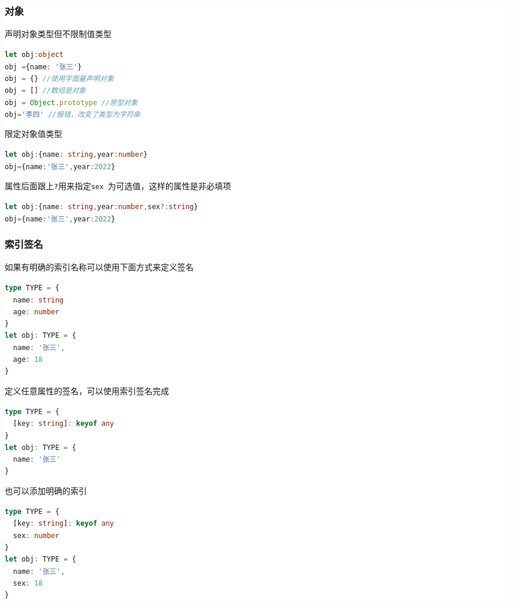 ### 对象

声明对象类型但不限制值类型

```ts
let obj:object
obj ={name: '张三'}
obj = {} //使用字面量声明对象
obj = [] //数组是对象
obj = Object.prototype //原型对象
obj='李四' //报错，改变了类型为字符串
```

限定对象值类型

```ts
let obj:{name: string,year:number}
obj={name:'张三',year:2022}
```

属性后面跟上`?`用来指定`sex `为可选值，这样的属性是非必填项

```ts
let obj:{name: string,year:number,sex?:string}
obj={name:'张三',year:2022}
```

### 索引签名

如果有明确的索引名称可以使用下面方式来定义签名

```ts
type TYPE = {
  name: string
  age: number
}
let obj: TYPE = {
  name: '张三',
  age: 18
}
```

定义任意属性的签名，可以使用索引签名完成

```ts
type TYPE = {
  [key: string]: keyof any
}
let obj: TYPE = {
  name: '张三'
}
```

也可以添加明确的索引

```ts
type TYPE = {
  [key: string]: keyof any
  sex: number
}
let obj: TYPE = {
  name: '张三',
  sex: 18
}
```

